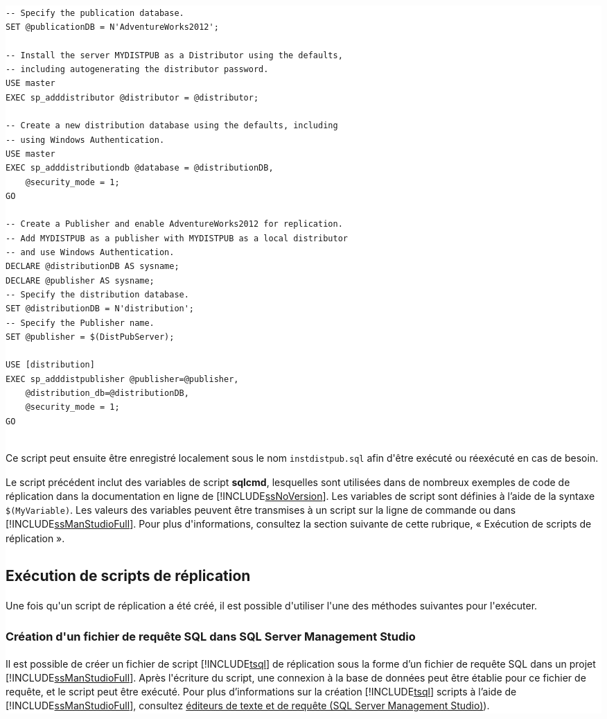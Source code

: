 ```  
-- Specify the publication database.  
SET @publicationDB = N'AdventureWorks2012';   
  
-- Install the server MYDISTPUB as a Distributor using the defaults,  
-- including autogenerating the distributor password.  
USE master  
EXEC sp_adddistributor @distributor = @distributor;  
  
-- Create a new distribution database using the defaults, including  
-- using Windows Authentication.  
USE master  
EXEC sp_adddistributiondb @database = @distributionDB,   
    @security_mode = 1;  
GO  
  
-- Create a Publisher and enable AdventureWorks2012 for replication.  
-- Add MYDISTPUB as a publisher with MYDISTPUB as a local distributor  
-- and use Windows Authentication.  
DECLARE @distributionDB AS sysname;  
DECLARE @publisher AS sysname;  
-- Specify the distribution database.  
SET @distributionDB = N'distribution';  
-- Specify the Publisher name.  
SET @publisher = $(DistPubServer);  
  
USE [distribution]  
EXEC sp_adddistpublisher @publisher=@publisher,   
    @distribution_db=@distributionDB,   
    @security_mode = 1;  
GO  
  
```  
  
 Ce script peut ensuite être enregistré localement sous le nom `instdistpub.sql` afin d'être exécuté ou réexécuté en cas de besoin.  
  
 Le script précédent inclut des variables de script **sqlcmd**, lesquelles sont utilisées dans de nombreux exemples de code de réplication dans la documentation en ligne de [!INCLUDE[ssNoVersion](../../../includes/ssnoversion-md.md)]. Les variables de script sont définies à l’aide de la syntaxe `$(MyVariable)`. Les valeurs des variables peuvent être transmises à un script sur la ligne de commande ou dans [!INCLUDE[ssManStudioFull](../../../includes/ssmanstudiofull-md.md)]. Pour plus d'informations, consultez la section suivante de cette rubrique, « Exécution de scripts de réplication ».  
  
## <a name="executing-replication-scripts"></a>Exécution de scripts de réplication  
 Une fois qu'un script de réplication a été créé, il est possible d'utiliser l'une des méthodes suivantes pour l'exécuter.  
  
### <a name="creating-a-sql-query-file-in-sql-server-management-studio"></a>Création d'un fichier de requête SQL dans SQL Server Management Studio  
 Il est possible de créer un fichier de script [!INCLUDE[tsql](../../../includes/tsql-md.md)] de réplication sous la forme d’un fichier de requête SQL dans un projet [!INCLUDE[ssManStudioFull](../../../includes/ssmanstudiofull-md.md)]. Après l'écriture du script, une connexion à la base de données peut être établie pour ce fichier de requête, et le script peut être exécuté. Pour plus d’informations sur la création [!INCLUDE[tsql](../../../includes/tsql-md.md)] scripts à l’aide de [!INCLUDE[ssManStudioFull](../../../includes/ssmanstudiofull-md.md)], consultez [éditeurs de texte et de requête &#40;SQL Server Management Studio&#41;](../../scripting/query-and-text-editors-sql-server-management-studio.md)).  
  